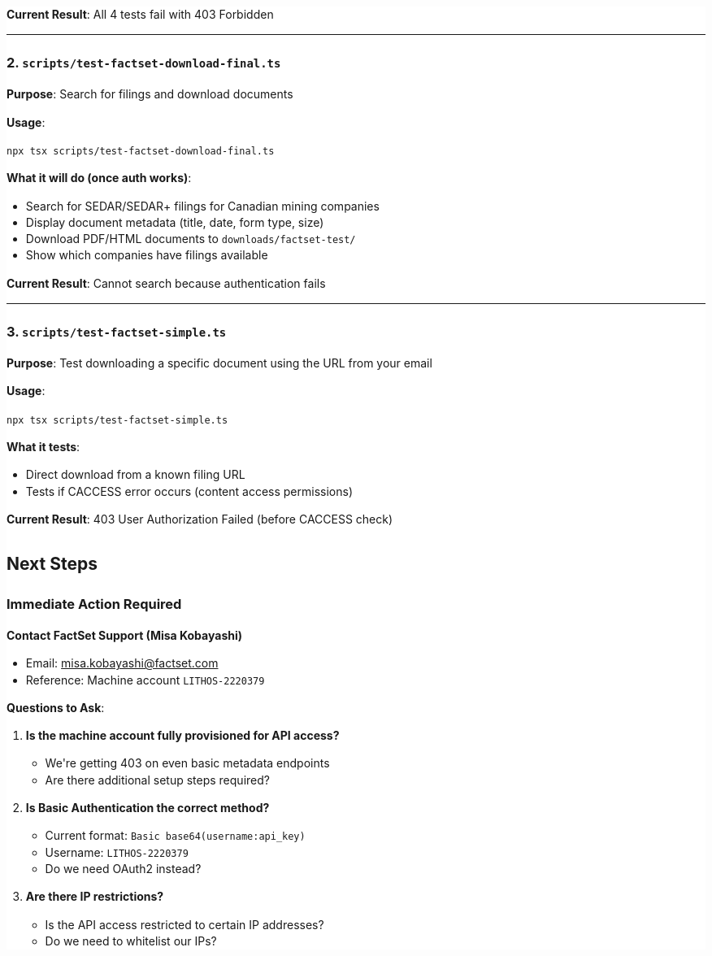 **Current Result**: All 4 tests fail with 403 Forbidden

---

### 2. `scripts/test-factset-download-final.ts`
**Purpose**: Search for filings and download documents

**Usage**:
```bash
npx tsx scripts/test-factset-download-final.ts
```

**What it will do (once auth works)**:
- Search for SEDAR/SEDAR+ filings for Canadian mining companies
- Display document metadata (title, date, form type, size)
- Download PDF/HTML documents to `downloads/factset-test/`
- Show which companies have filings available

**Current Result**: Cannot search because authentication fails

---

### 3. `scripts/test-factset-simple.ts`
**Purpose**: Test downloading a specific document using the URL from your email

**Usage**:
```bash
npx tsx scripts/test-factset-simple.ts
```

**What it tests**:
- Direct download from a known filing URL
- Tests if CACCESS error occurs (content access permissions)

**Current Result**: 403 User Authorization Failed (before CACCESS check)

## Next Steps

### Immediate Action Required

**Contact FactSet Support (Misa Kobayashi)**
- Email: misa.kobayashi@factset.com
- Reference: Machine account `LITHOS-2220379`

**Questions to Ask**:

1. **Is the machine account fully provisioned for API access?**
   - We're getting 403 on even basic metadata endpoints
   - Are there additional setup steps required?

2. **Is Basic Authentication the correct method?**
   - Current format: `Basic base64(username:api_key)`
   - Username: `LITHOS-2220379`
   - Do we need OAuth2 instead?

3. **Are there IP restrictions?**
   - Is the API access restricted to certain IP addresses?
   - Do we need to whitelist our IPs?
